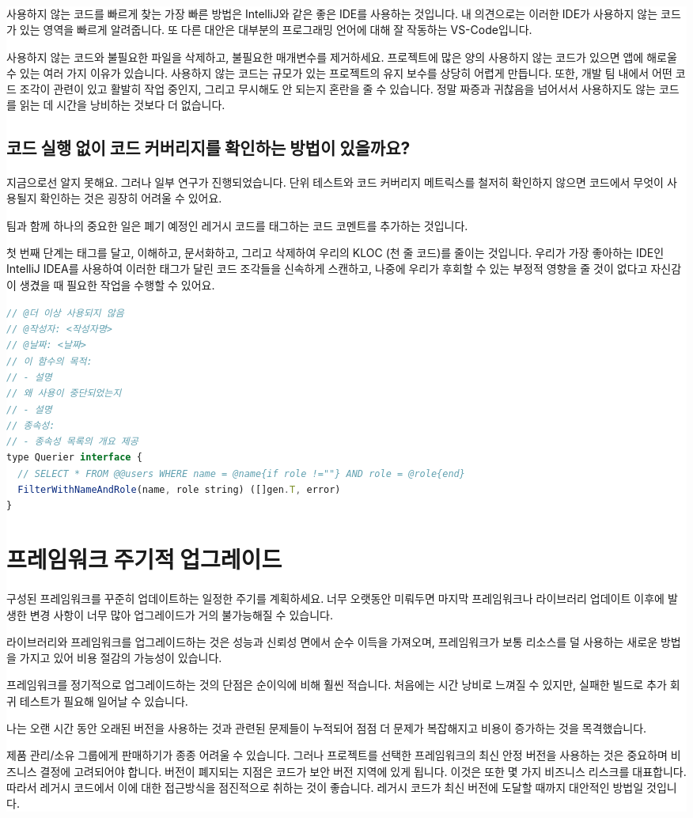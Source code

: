 사용하지 않는 코드를 빠르게 찾는 가장 빠른 방법은 IntelliJ와 같은 좋은 IDE를 사용하는 것입니다. 내 의견으로는 이러한 IDE가 사용하지 않는 코드가 있는 영역을 빠르게 알려줍니다. 또 다른 대안은 대부분의 프로그래밍 언어에 대해 잘 작동하는 VS-Code입니다.

사용하지 않는 코드와 불필요한 파일을 삭제하고, 불필요한 매개변수를 제거하세요. 프로젝트에 많은 양의 사용하지 않는 코드가 있으면 앱에 해로울 수 있는 여러 가지 이유가 있습니다. 사용하지 않는 코드는 규모가 있는 프로젝트의 유지 보수를 상당히 어렵게 만듭니다. 또한, 개발 팀 내에서 어떤 코드 조각이 관련이 있고 활발히 작업 중인지, 그리고 무시해도 안 되는지 혼란을 줄 수 있습니다. 정말 짜증과 귀찮음을 넘어서서 사용하지도 않는 코드를 읽는 데 시간을 낭비하는 것보다 더 없습니다.

<div class="content-ad"></div>

## 코드 실행 없이 코드 커버리지를 확인하는 방법이 있을까요?

지금으로선 알지 못해요. 그러나 일부 연구가 진행되었습니다. 단위 테스트와 코드 커버리지 메트릭스를 철저히 확인하지 않으면 코드에서 무엇이 사용될지 확인하는 것은 굉장히 어려울 수 있어요.

팀과 함께 하나의 중요한 일은 폐기 예정인 레거시 코드를 태그하는 코드 코멘트를 추가하는 것입니다.

첫 번째 단계는 태그를 달고, 이해하고, 문서화하고, 그리고 삭제하여 우리의 KLOC (천 줄 코드)를 줄이는 것입니다. 우리가 가장 좋아하는 IDE인 IntelliJ IDEA를 사용하여 이러한 태그가 달린 코드 조각들을 신속하게 스캔하고, 나중에 우리가 후회할 수 있는 부정적 영향을 줄 것이 없다고 자신감이 생겼을 때 필요한 작업을 수행할 수 있어요.

<div class="content-ad"></div>

```js
// @더 이상 사용되지 않음
// @작성자: <작성자명>
// @날짜: <날짜>
// 이 함수의 목적:
// - 설명 
// 왜 사용이 중단되었는지
// - 설명 
// 종속성:
// - 종속성 목록의 개요 제공 
type Querier interface {
  // SELECT * FROM @@users WHERE name = @name{if role !=""} AND role = @role{end}
  FilterWithNameAndRole(name, role string) ([]gen.T, error)
}
```

# 프레임워크 주기적 업그레이드

구성된 프레임워크를 꾸준히 업데이트하는 일정한 주기를 계획하세요. 너무 오랫동안 미뤄두면 마지막 프레임워크나 라이브러리 업데이트 이후에 발생한 변경 사항이 너무 많아 업그레이드가 거의 불가능해질 수 있습니다.

라이브러리와 프레임워크를 업그레이드하는 것은 성능과 신뢰성 면에서 순수 이득을 가져오며, 프레임워크가 보통 리소스를 덜 사용하는 새로운 방법을 가지고 있어 비용 절감의 가능성이 있습니다.

<div class="content-ad"></div>

프레임워크를 정기적으로 업그레이드하는 것의 단점은 순이익에 비해 훨씬 적습니다. 처음에는 시간 낭비로 느껴질 수 있지만, 실패한 빌드로 추가 회귀 테스트가 필요해 일어날 수 있습니다.

나는 오랜 시간 동안 오래된 버전을 사용하는 것과 관련된 문제들이 누적되어 점점 더 문제가 복잡해지고 비용이 증가하는 것을 목격했습니다.

제품 관리/소유 그룹에게 판매하기가 종종 어려울 수 있습니다. 그러나 프로젝트를 선택한 프레임워크의 최신 안정 버전을 사용하는 것은 중요하며 비즈니스 결정에 고려되어야 합니다. 버전이 폐지되는 지점은 코드가 보안 버전 지역에 있게 됩니다. 이것은 또한 몇 가지 비즈니스 리스크를 대표합니다. 따라서 레거시 코드에서 이에 대한 접근방식을 점진적으로 취하는 것이 좋습니다. 레거시 코드가 최신 버전에 도달할 때까지 대안적인 방법일 것입니다.
